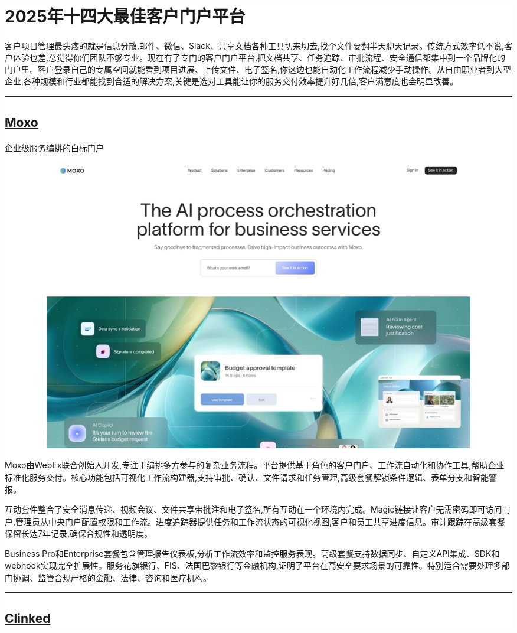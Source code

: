 # 2025年十四大最佳客户门户平台

客户项目管理最头疼的就是信息分散,邮件、微信、Slack、共享文档各种工具切来切去,找个文件要翻半天聊天记录。传统方式效率低不说,客户体验也差,总觉得你们团队不够专业。现在有了专门的客户门户平台,把文档共享、任务追踪、审批流程、安全通信都集中到一个品牌化的门户里。客户登录自己的专属空间就能看到项目进展、上传文件、电子签名,你这边也能自动化工作流程减少手动操作。从自由职业者到大型企业,各种规模和行业都能找到合适的解决方案,关键是选对工具能让你的服务交付效率提升好几倍,客户满意度也会明显改善。

***

## **[Moxo](https://www.moxo.com)**

企业级服务编排的白标门户

![Moxo Screenshot](image/moxo.webp)


Moxo由WebEx联合创始人开发,专注于编排多方参与的复杂业务流程。平台提供基于角色的客户门户、工作流自动化和协作工具,帮助企业标准化服务交付。核心功能包括可视化工作流构建器,支持审批、确认、文件请求和任务管理,高级套餐解锁条件逻辑、表单分支和智能警报。

互动套件整合了安全消息传递、视频会议、文件共享带批注和电子签名,所有互动在一个环境内完成。Magic链接让客户无需密码即可访问门户,管理员从中央门户配置权限和工作流。进度追踪器提供任务和工作流状态的可视化视图,客户和员工共享进度信息。审计跟踪在高级套餐保留长达7年记录,确保合规性和透明度。

Business Pro和Enterprise套餐包含管理报告仪表板,分析工作流效率和监控服务表现。高级套餐支持数据同步、自定义API集成、SDK和webhook实现完全扩展性。服务花旗银行、FIS、法国巴黎银行等金融机构,证明了平台在高安全要求场景的可靠性。特别适合需要处理多部门协调、监管合规严格的金融、法律、咨询和医疗机构。

***

## **[Clinked](https://www.clinked.com)**
